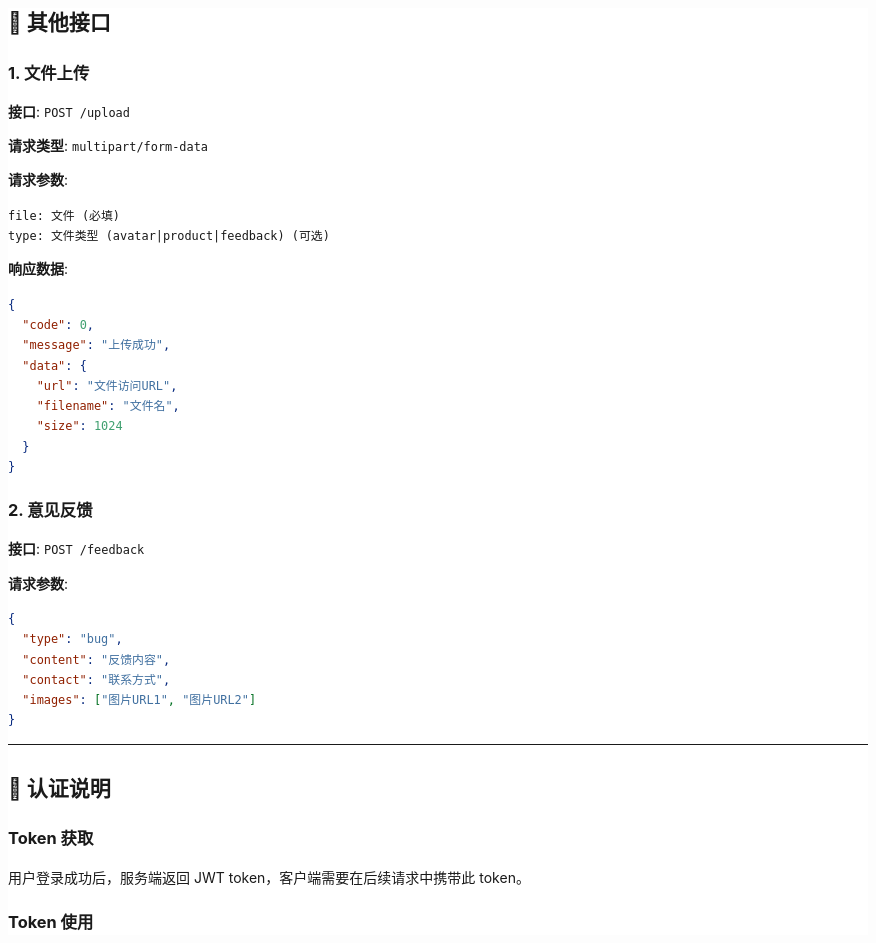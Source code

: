 
## 🔧 其他接口

### 1. 文件上传

**接口**: `POST /upload`

**请求类型**: `multipart/form-data`

**请求参数**:

```
file: 文件 (必填)
type: 文件类型 (avatar|product|feedback) (可选)
```

**响应数据**:

```json
{
  "code": 0,
  "message": "上传成功",
  "data": {
    "url": "文件访问URL",
    "filename": "文件名",
    "size": 1024
  }
}
```

### 2. 意见反馈

**接口**: `POST /feedback`

**请求参数**:

```json
{
  "type": "bug",
  "content": "反馈内容",
  "contact": "联系方式",
  "images": ["图片URL1", "图片URL2"]
}
```

---

## 🔐 认证说明

### Token 获取

用户登录成功后，服务端返回 JWT token，客户端需要在后续请求中携带此 token。

### Token 使用
